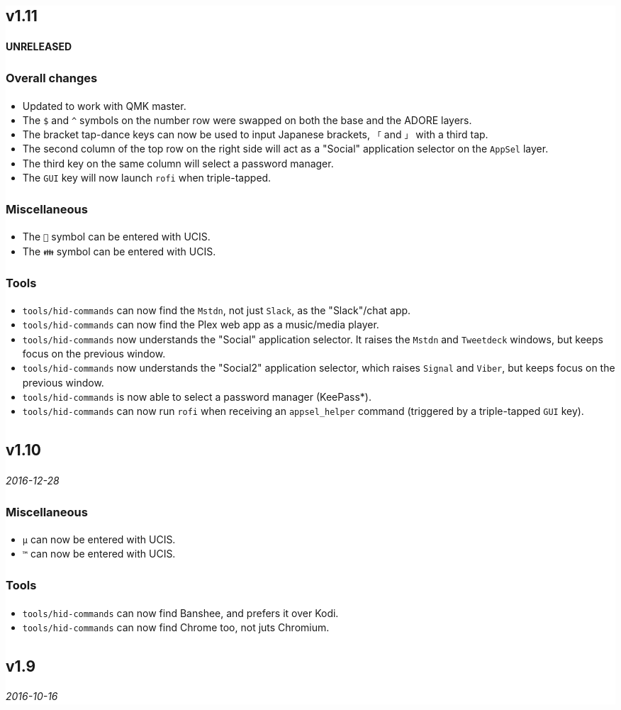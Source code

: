 

## v1.11

**UNRELEASED**

### Overall changes

* Updated to work with QMK master.
* The `$` and `^` symbols on the number row were swapped on both the base and the ADORE layers.
* The bracket tap-dance keys can now be used to input Japanese brackets, `「` and `」` with a third tap.
* The second column of the top row on the right side will act as a "Social" application selector on the `AppSel` layer.
* The third key on the same column will select a password manager.
* The `GUI` key will now launch `rofi` when triple-tapped.

### Miscellaneous

* The `👶` symbol can be entered with UCIS.
* The `👪` symbol can be entered with UCIS.

### Tools

* `tools/hid-commands` can now find the `Mstdn`, not just `Slack`, as the "Slack"/chat app.
* `tools/hid-commands` can now find the Plex web app as a music/media player.
* `tools/hid-commands` now understands the "Social" application selector. It raises the `Mstdn` and `Tweetdeck` windows, but keeps focus on the previous window.
* `tools/hid-commands` now understands the "Social2" application selector, which raises `Signal` and `Viber`, but keeps focus on the previous window.
* `tools/hid-commands` is now able to select a password manager (KeePass*).
* `tools/hid-commands` can now run `rofi` when receiving an `appsel_helper` command (triggered by a triple-tapped `GUI` key).

## v1.10

*2016-12-28*

### Miscellaneous

* `µ` can now be entered with UCIS.
* `™` can now be entered with UCIS.

### Tools

* `tools/hid-commands` can now find Banshee, and prefers it over Kodi.
* `tools/hid-commands` can now find Chrome too, not juts Chromium.

## v1.9

*2016-10-16*
